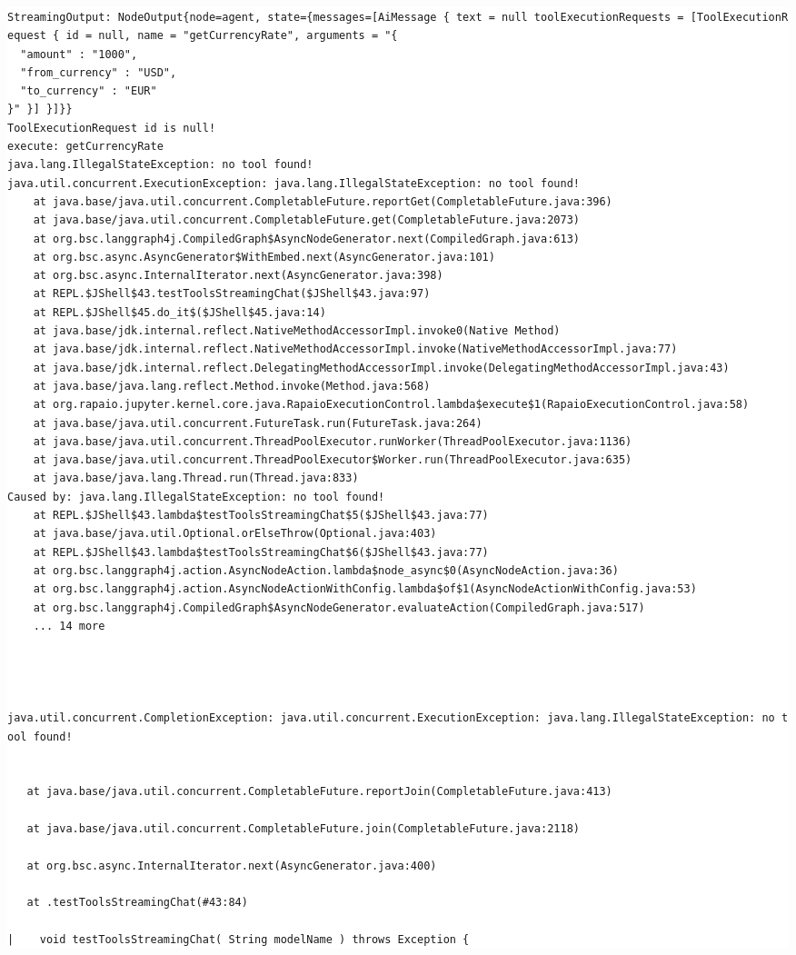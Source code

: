     StreamingOutput: NodeOutput{node=agent, state={messages=[AiMessage { text = null toolExecutionRequests = [ToolExecutionRequest { id = null, name = "getCurrencyRate", arguments = "{
      "amount" : "1000",
      "from_currency" : "USD",
      "to_currency" : "EUR"
    }" }] }]}} 
    ToolExecutionRequest id is null! 
    execute: getCurrencyRate 
    java.lang.IllegalStateException: no tool found! 
    java.util.concurrent.ExecutionException: java.lang.IllegalStateException: no tool found!
    	at java.base/java.util.concurrent.CompletableFuture.reportGet(CompletableFuture.java:396)
    	at java.base/java.util.concurrent.CompletableFuture.get(CompletableFuture.java:2073)
    	at org.bsc.langgraph4j.CompiledGraph$AsyncNodeGenerator.next(CompiledGraph.java:613)
    	at org.bsc.async.AsyncGenerator$WithEmbed.next(AsyncGenerator.java:101)
    	at org.bsc.async.InternalIterator.next(AsyncGenerator.java:398)
    	at REPL.$JShell$43.testToolsStreamingChat($JShell$43.java:97)
    	at REPL.$JShell$45.do_it$($JShell$45.java:14)
    	at java.base/jdk.internal.reflect.NativeMethodAccessorImpl.invoke0(Native Method)
    	at java.base/jdk.internal.reflect.NativeMethodAccessorImpl.invoke(NativeMethodAccessorImpl.java:77)
    	at java.base/jdk.internal.reflect.DelegatingMethodAccessorImpl.invoke(DelegatingMethodAccessorImpl.java:43)
    	at java.base/java.lang.reflect.Method.invoke(Method.java:568)
    	at org.rapaio.jupyter.kernel.core.java.RapaioExecutionControl.lambda$execute$1(RapaioExecutionControl.java:58)
    	at java.base/java.util.concurrent.FutureTask.run(FutureTask.java:264)
    	at java.base/java.util.concurrent.ThreadPoolExecutor.runWorker(ThreadPoolExecutor.java:1136)
    	at java.base/java.util.concurrent.ThreadPoolExecutor$Worker.run(ThreadPoolExecutor.java:635)
    	at java.base/java.lang.Thread.run(Thread.java:833)
    Caused by: java.lang.IllegalStateException: no tool found!
    	at REPL.$JShell$43.lambda$testToolsStreamingChat$5($JShell$43.java:77)
    	at java.base/java.util.Optional.orElseThrow(Optional.java:403)
    	at REPL.$JShell$43.lambda$testToolsStreamingChat$6($JShell$43.java:77)
    	at org.bsc.langgraph4j.action.AsyncNodeAction.lambda$node_async$0(AsyncNodeAction.java:36)
    	at org.bsc.langgraph4j.action.AsyncNodeActionWithConfig.lambda$of$1(AsyncNodeActionWithConfig.java:53)
    	at org.bsc.langgraph4j.CompiledGraph$AsyncNodeGenerator.evaluateAction(CompiledGraph.java:517)
    	... 14 more
    



    java.util.concurrent.CompletionException: java.util.concurrent.ExecutionException: java.lang.IllegalStateException: no tool found!
    

       at java.base/java.util.concurrent.CompletableFuture.reportJoin(CompletableFuture.java:413)

       at java.base/java.util.concurrent.CompletableFuture.join(CompletableFuture.java:2118)

       at org.bsc.async.InternalIterator.next(AsyncGenerator.java:400)

       at .testToolsStreamingChat(#43:84)

    |    void testToolsStreamingChat( String modelName ) throws Exception {
